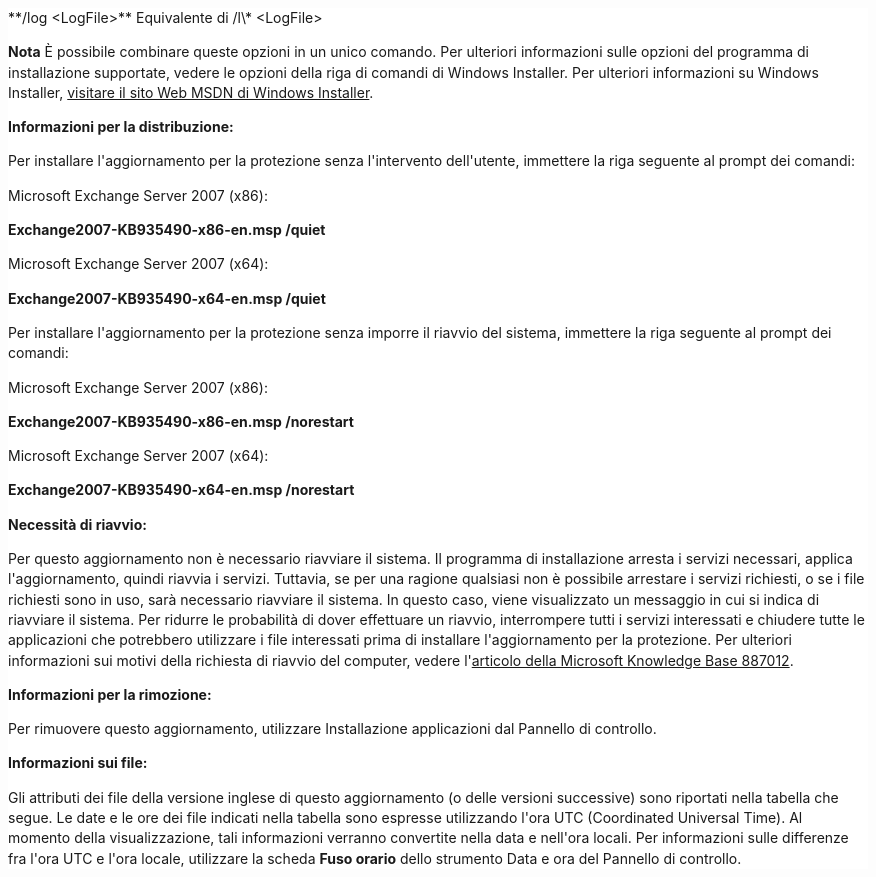 <td style="border:1px solid black;">
**/log &lt;LogFile&gt;**
</td>
<td style="border:1px solid black;">
Equivalente di /l\* &lt;LogFile&gt;
</td>
</tr>
</table>
 
**Nota** È possibile combinare queste opzioni in un unico comando. Per ulteriori informazioni sulle opzioni del programma di installazione supportate, vedere le opzioni della riga di comandi di Windows Installer. Per ulteriori informazioni su Windows Installer, [visitare il sito Web MSDN di Windows Installer](http://msdn2.microsoft.com/en-us/library/aa367988,aspx).

**Informazioni per la distribuzione:**

Per installare l'aggiornamento per la protezione senza l'intervento dell'utente, immettere la riga seguente al prompt dei comandi:

Microsoft Exchange Server 2007 (x86):

**Exchange2007-KB935490-x86-en.msp /quiet**

Microsoft Exchange Server 2007 (x64):

**Exchange2007-KB935490-x64-en.msp /quiet**

Per installare l'aggiornamento per la protezione senza imporre il riavvio del sistema, immettere la riga seguente al prompt dei comandi:

Microsoft Exchange Server 2007 (x86):

**Exchange2007-KB935490-x86-en.msp /norestart**

Microsoft Exchange Server 2007 (x64):

**Exchange2007-KB935490-x64-en.msp /norestart**

**Necessità di riavvio:**

Per questo aggiornamento non è necessario riavviare il sistema. Il programma di installazione arresta i servizi necessari, applica l'aggiornamento, quindi riavvia i servizi. Tuttavia, se per una ragione qualsiasi non è possibile arrestare i servizi richiesti, o se i file richiesti sono in uso, sarà necessario riavviare il sistema. In questo caso, viene visualizzato un messaggio in cui si indica di riavviare il sistema. Per ridurre le probabilità di dover effettuare un riavvio, interrompere tutti i servizi interessati e chiudere tutte le applicazioni che potrebbero utilizzare i file interessati prima di installare l'aggiornamento per la protezione. Per ulteriori informazioni sui motivi della richiesta di riavvio del computer, vedere l'[articolo della Microsoft Knowledge Base 887012](http://support.microsoft.com/kb/887012).

**Informazioni per la rimozione:**

Per rimuovere questo aggiornamento, utilizzare Installazione applicazioni dal Pannello di controllo.

**Informazioni sui file:**

Gli attributi dei file della versione inglese di questo aggiornamento (o delle versioni successive) sono riportati nella tabella che segue. Le date e le ore dei file indicati nella tabella sono espresse utilizzando l'ora UTC (Coordinated Universal Time). Al momento della visualizzazione, tali informazioni verranno convertite nella data e nell'ora locali. Per informazioni sulle differenze fra l'ora UTC e l'ora locale, utilizzare la scheda **Fuso orario** dello strumento Data e ora del Pannello di controllo.
